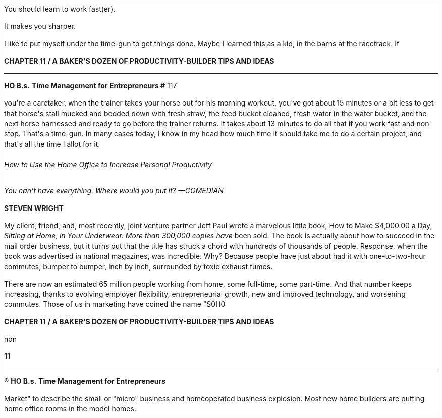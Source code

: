 You should learn to work fast(er).

It makes you sharper.

I like to put myself under the time-gun to get things done.
Maybe I learned this as a kid, in the barns at the racetrack. If

**CHAPTER 11** **/ A BAKER'S DOZEN OF PRODUCTIVITY-BUILDER TIPS AND IDEAS**

-----

**HO B.s.** **Time Management for Entrepreneurs #** 117

you're a caretaker, when the trainer takes your horse out for his
morning workout, you've got about 15 minutes or a bit less to get
that horse's stall mucked and bedded down with fresh straw, the
feed bucket cleaned, fresh water in the water bucket, and the next
horse harnessed and ready to go before the trainer returns. It
takes about 13 minutes to do all that if you work fast and non­
stop. That's a time-gun. In many cases today, I know in my head
how much time it should take me to do a certain project, and
that's all the time I allot for it.

###### How to Use the Home Office to Increase Personal Productivity

_You can't have everything. Where would you put it? —COMEDIAN_

**STEVEN WRIGHT**

My client, friend, and, most recently, joint venture partner Jeff
Paul wrote a marvelous little book, How to Make $4,000.00 a Day,
_Sitting at Home, in Your Underwear. More than 300,000 copies have_
been sold. The book is actually about how to succeed in the mail­
order business, but it turns out that the title has struck a chord
with hundreds of thousands of people. Response, when the book
was advertised in national magazines, was incredible. Why?
Because people have just about had it with one-to-two-hour commutes, bumper to bumper, inch by inch, surrounded by toxic
exhaust fumes.

There are now an estimated 65 million people working from
home, some full-time, some part-time. And that number keeps
increasing, thanks to evolving employer flexibility, entrepreneurial growth, new and improved technology, and worsening commutes. Those of us in marketing have coined the name "S0H0

**CHAPTER 11** **/ A BAKER'S DOZEN OF PRODUCTIVITY-BUILDER TIPS AND IDEAS**

non­

**11**

-----

**®** **HO B.s.** **Time Management for Entrepreneurs**

Market" to describe the small or "micro" business and homeoperated business explosion. Most new home builders are putting home office rooms in the model homes.
